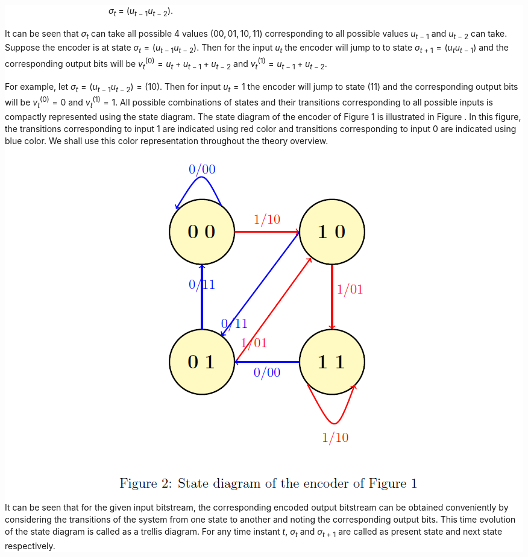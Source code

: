 &emsp;&emsp;&emsp;&emsp;&emsp;&emsp;&emsp;&emsp;&emsp;&emsp;&emsp;&emsp;   $\sigma_t$ $=$ $(u_{t-1}  u_{t-2})$.

It can be seen that $\sigma_t$ can take all possible $4$ values ($00, 01, 10,11$) corresponding to all possible values $u_{t-1}$ and $u_{t-2}$ can take.
Suppose the encoder is at state $\sigma_t = (u_{t-1}   u_{t-2})$. Then for the input $u_t$ the encoder will jump to to state $\sigma_{t+1} = (u_{t}  u_{t-1})$ and the corresponding output bits will be $v_t^{(0)}= u_t + u_{t-1} + u_{t-2}$ and $v_t^{(1)}=  u_{t-1} + u_{t-2}$. 

For example, let $\sigma_t = (u_{t-1}  u_{t-2})= (1 0)$. Then for input $u_t = 1$ the encoder will jump to state $(1  1)$ and the corresponding output bits will be $v_t^{(0)} = 0$ and $v_t^{(1)}= 1$. All possible combinations of states and their transitions corresponding to all possible inputs is compactly represented using the state diagram. The state diagram of the encoder of Figure 1 is illustrated in Figure . In this figure, the transitions corresponding to input $1$ are indicated using red color and transitions corresponding to input $0$ are indicated using blue color. We shall use this color representation throughout the theory overview.  

&emsp;&emsp;&emsp;&emsp;&emsp;&emsp;&emsp;&emsp;&emsp;&emsp;&emsp;&emsp; ![alt text](./images/exp5-figure2.png)
<br />
It can be seen that for the given input bitstream,  the corresponding encoded output bitstream can be obtained conveniently by considering the transitions of the system from one state to another and noting the corresponding output bits. This time evolution of the state diagram is called as a trellis diagram. For any time instant $t$, $\sigma_t$ and $\sigma_{t+1}$ are called as present state and next state respectively. 
